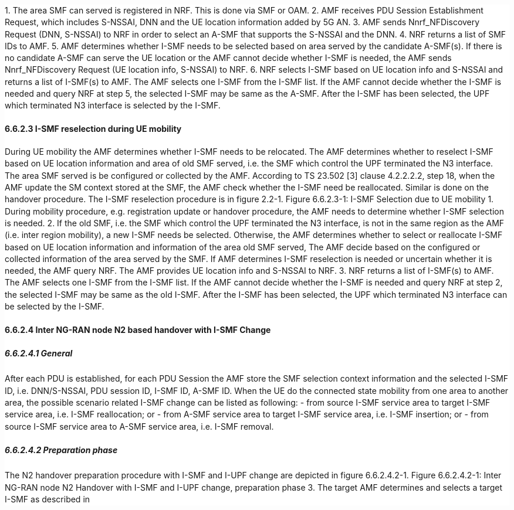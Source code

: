 1\. The area SMF can served is registered in NRF. This is done via SMF or OAM.
2\. AMF receives PDU Session Establishment Request, which includes S-NSSAI,
DNN and the UE location information added by 5G AN.
3\. AMF sends Nnrf_NFDiscovery Request (DNN, S-NSSAI) to NRF in order to
select an A-SMF that supports the S-NSSAI and the DNN.
4\. NRF returns a list of SMF IDs to AMF.
5\. AMF determines whether I-SMF needs to be selected based on area served by
the candidate A-SMF(s).
If there is no candidate A-SMF can serve the UE location or the AMF cannot
decide whether I-SMF is needed, the AMF sends Nnrf_NFDiscovery Request (UE
location info, S-NSSAI) to NRF.
6\. NRF selects I-SMF based on UE location info and S-NSSAI and returns a list
of I-SMF(s) to AMF. The AMF selects one I-SMF from the I-SMF list.
If the AMF cannot decide whether the I-SMF is needed and query NRF at step 5,
the selected I-SMF may be same as the A-SMF.
After the I-SMF has been selected, the UPF which terminated N3 interface is
selected by the I-SMF.
#### 6.6.2.3 I-SMF reselection during UE mobility
During UE mobility the AMF determines whether I-SMF needs to be relocated. The
AMF determines whether to reselect I-SMF based on UE location information and
area of old SMF served, i.e. the SMF which control the UPF terminated the N3
interface. The area SMF served is be configured or collected by the AMF.
According to TS 23.502 [3] clause 4.2.2.2.2, step 18, when the AMF update the
SM context stored at the SMF, the AMF check whether the I-SMF need be
reallocated. Similar is done on the handover procedure. The I-SMF reselection
procedure is in figure 2.2-1.
Figure 6.6.2.3-1: I-SMF Selection due to UE mobility
1\. During mobility procedure, e.g. registration update or handover procedure,
the AMF needs to determine whether I-SMF selection is needed.
2\. If the old SMF, i.e. the SMF which control the UPF terminated the N3
interface, is not in the same region as the AMF (i.e. inter region mobility),
a new I-SMF needs be selected. Otherwise, the AMF determines whether to select
or reallocate I-SMF based on UE location information and information of the
area old SMF served, The AMF decide based on the configured or collected
information of the area served by the SMF.
If AMF determines I-SMF reselection is needed or uncertain whether it is
needed, the AMF query NRF. The AMF provides UE location info and S-NSSAI to
NRF.
3\. NRF returns a list of I-SMF(s) to AMF. The AMF selects one I-SMF from the
I-SMF list. If the AMF cannot decide whether the I-SMF is needed and query NRF
at step 2, the selected I-SMF may be same as the old I-SMF.
After the I-SMF has been selected, the UPF which terminated N3 interface can
be selected by the I-SMF.
#### 6.6.2.4 Inter NG-RAN node N2 based handover with I-SMF Change
##### 6.6.2.4.1 General
After each PDU is established, for each PDU Session the AMF store the SMF
selection context information and the selected I-SMF ID, i.e. DNN/S-NSSAI, PDU
session ID, I-SMF ID, A-SMF ID.
When the UE do the connected state mobility from one area to another area, the
possible scenario related I-SMF change can be listed as following:
\- from source I-SMF service area to target I-SMF service area, i.e. I-SMF
reallocation; or
\- from A-SMF service area to target I-SMF service area, i.e. I-SMF insertion;
or
\- from source I-SMF service area to A-SMF service area, i.e. I-SMF removal.
##### 6.6.2.4.2 Preparation phase
The N2 handover preparation procedure with I-SMF and I-UPF change are depicted
in figure 6.6.2.4.2-1.
Figure 6.6.2.4.2-1: Inter NG-RAN node N2 Handover with I-SMF and I-UPF change,
preparation phase
3\. The target AMF determines and selects a target I-SMF as described in